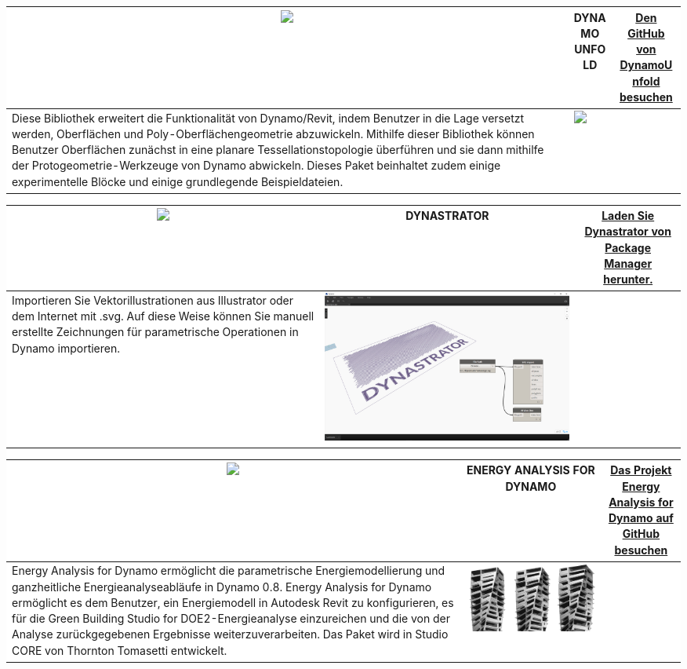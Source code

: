 | ![](../.gitbook/assets/DynamoUnfold\_L.png)                                                                                                                                                                                                                                                                                                                                                                                                                       | **DYNAMO UNFOLD**                           | [Den GitHub von DynamoUnfold besuchen](https://github.com/mjkkirschner/DynamoUnfold) |
| ----------------------------------------------------------------------------------------------------------------------------------------------------------------------------------------------------------------------------------------------------------------------------------------------------------------------------------------------------------------------------------------------------------------------------------------------------------------- | ------------------------------------------- | ------------------------------------------------------------------------------------ |
| Diese Bibliothek erweitert die Funktionalität von Dynamo/Revit, indem Benutzer in die Lage versetzt werden, Oberflächen und Poly-Oberflächengeometrie abzuwickeln. Mithilfe dieser Bibliothek können Benutzer Oberflächen zunächst in eine planare Tessellationstopologie überführen und sie dann mithilfe der Protogeometrie-Werkzeuge von Dynamo abwickeln. Dieses Paket beinhaltet zudem einige experimentelle Blöcke und einige grundlegende Beispieldateien. | ![](../.gitbook/assets/DynamoUnfold\_S.png) |                                                                                      |

| ![](../.gitbook/assets/Dynastrator\_L.png)                                                                                                                                                     | **DYNASTRATOR**                              | [Laden Sie Dynastrator von Package Manager herunter.](http://dynamopackages.com) |
| ---------------------------------------------------------------------------------------------------------------------------------------------------------------------------------------------- | -------------------------------------------- | -------------------------------------------------------------------------------- |
| Importieren Sie Vektorillustrationen aus Illustrator oder dem Internet mit .svg. Auf diese Weise können Sie manuell erstellte Zeichnungen für parametrische Operationen in Dynamo importieren. | ![](../.gitbook/assets/dynastratorImage.jpg) |                                                                                  |

| ![](../.gitbook/assets/ea\_L.png)                                                                                                                                                                                                                                                                                                                                                                                                                              | **ENERGY ANALYSIS FOR DYNAMO**      | [Das Projekt Energy Analysis for Dynamo auf GitHub besuchen](https://github.com/tt-acm/EnergyAnalysisForDynamo) |
| -------------------------------------------------------------------------------------------------------------------------------------------------------------------------------------------------------------------------------------------------------------------------------------------------------------------------------------------------------------------------------------------------------------------------------------------------------------- | ----------------------------------- | --------------------------------------------------------------------------------------------------------------- |
| Energy Analysis for Dynamo ermöglicht die parametrische Energiemodellierung und ganzheitliche Energieanalyseabläufe in Dynamo 0.8. Energy Analysis for Dynamo ermöglicht es dem Benutzer, ein Energiemodell in Autodesk Revit zu konfigurieren, es für die Green Building Studio for DOE2-Energieanalyse einzureichen und die von der Analyse zurückgegebenen Ergebnisse weiterzuverarbeiten. Das Paket wird in Studio CORE von Thornton Tomasetti entwickelt. | ![](../.gitbook/assets/eaImage.png) |                                                                                                                 |
